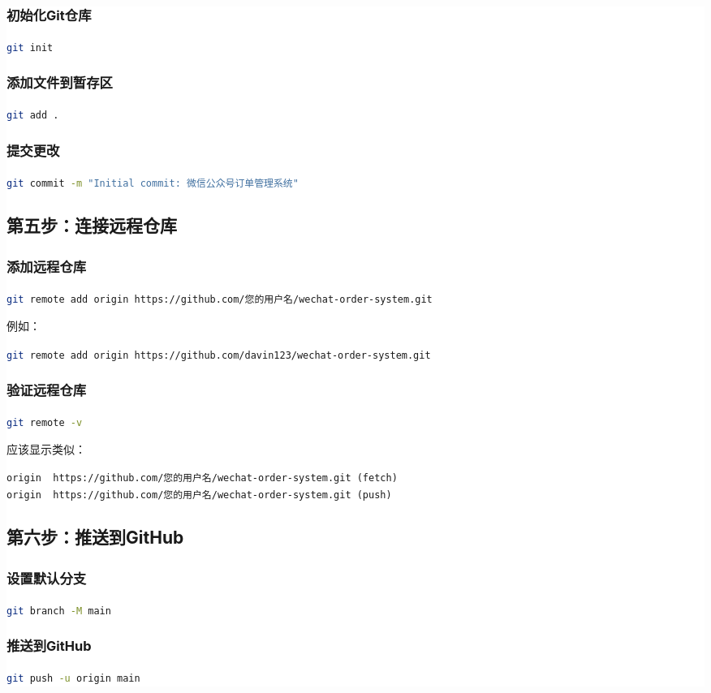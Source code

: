 ### 初始化Git仓库

```bash
git init
```

### 添加文件到暂存区

```bash
git add .
```

### 提交更改

```bash
git commit -m "Initial commit: 微信公众号订单管理系统"
```

## 第五步：连接远程仓库

### 添加远程仓库

```bash
git remote add origin https://github.com/您的用户名/wechat-order-system.git
```

例如：
```bash
git remote add origin https://github.com/davin123/wechat-order-system.git
```

### 验证远程仓库

```bash
git remote -v
```

应该显示类似：
```
origin  https://github.com/您的用户名/wechat-order-system.git (fetch)
origin  https://github.com/您的用户名/wechat-order-system.git (push)
```

## 第六步：推送到GitHub

### 设置默认分支

```bash
git branch -M main
```

### 推送到GitHub

```bash
git push -u origin main
```
